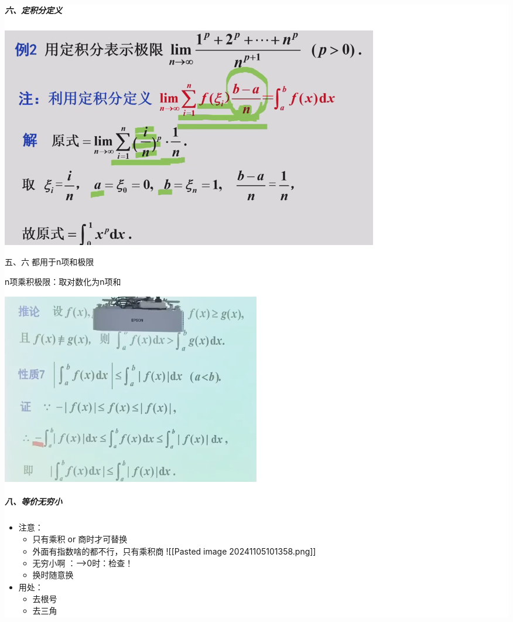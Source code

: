 
##### 六、定积分定义

![alt text](image-91.png)

五、六 都用于n项和极限

n项乘积极限：取对数化为n项和

![alt text](image-92.png)


#####  八、等价无穷小

- 注意：
    - 只有乘积 or 商时才可替换
    - 外面有指数啥的都不行，只有乘积商
    ![[Pasted image 20241105101358.png]]
    - 无穷小啊 ：—>0时：检查！
    - 换时随意换
- 用处：
    - 去根号
    - 去三角
